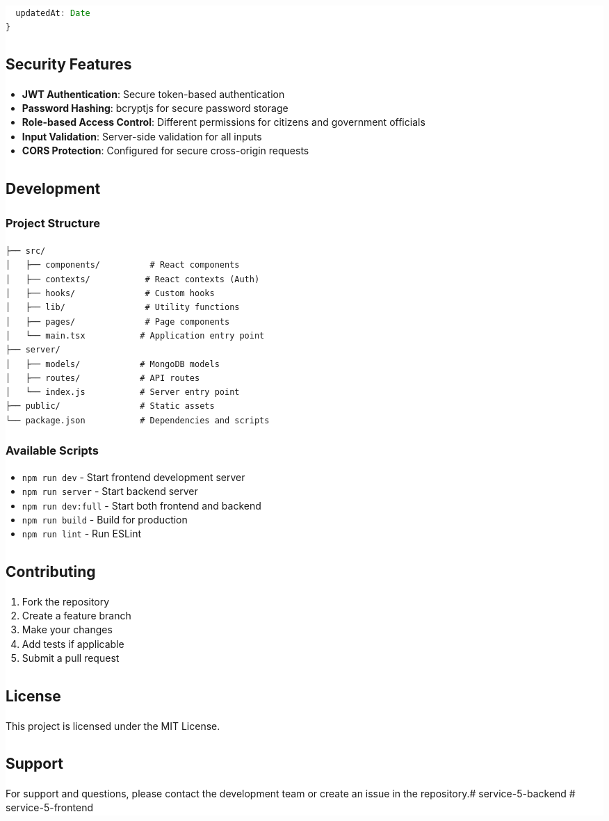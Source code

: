 ```javascript
  updatedAt: Date
}
```

## Security Features

- **JWT Authentication**: Secure token-based authentication
- **Password Hashing**: bcryptjs for secure password storage
- **Role-based Access Control**: Different permissions for citizens and government officials
- **Input Validation**: Server-side validation for all inputs
- **CORS Protection**: Configured for secure cross-origin requests

## Development

### Project Structure
```
├── src/
│   ├── components/          # React components
│   ├── contexts/           # React contexts (Auth)
│   ├── hooks/              # Custom hooks
│   ├── lib/                # Utility functions
│   ├── pages/              # Page components
│   └── main.tsx           # Application entry point
├── server/
│   ├── models/            # MongoDB models
│   ├── routes/            # API routes
│   └── index.js           # Server entry point
├── public/                # Static assets
└── package.json           # Dependencies and scripts
```

### Available Scripts
- `npm run dev` - Start frontend development server
- `npm run server` - Start backend server
- `npm run dev:full` - Start both frontend and backend
- `npm run build` - Build for production
- `npm run lint` - Run ESLint

## Contributing

1. Fork the repository
2. Create a feature branch
3. Make your changes
4. Add tests if applicable
5. Submit a pull request

## License

This project is licensed under the MIT License.

## Support

For support and questions, please contact the development team or create an issue in the repository.#   s e r v i c e - 5 - b a c k e n d 
 
 #   s e r v i c e - 5 - f r o n t e n d 
 
 